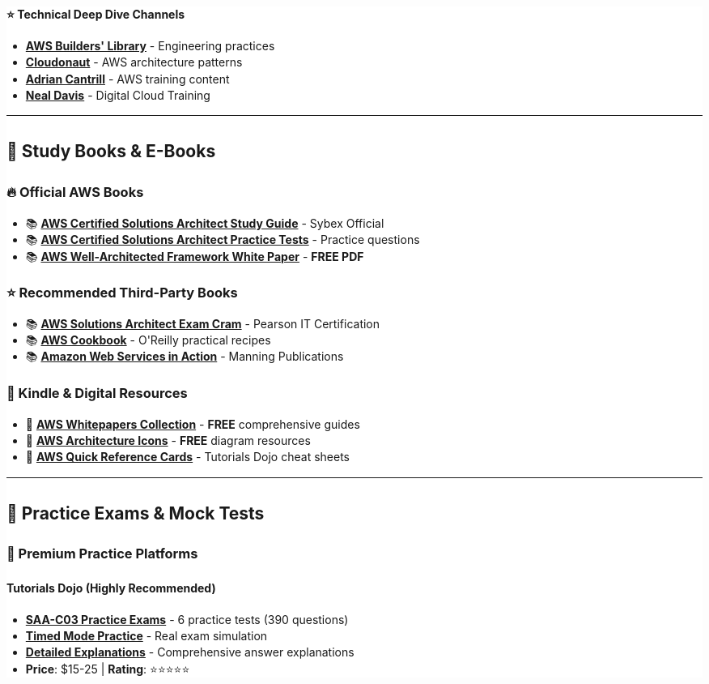 #### **⭐ Technical Deep Dive Channels**
- [**AWS Builders' Library**](https://aws.amazon.com/builders-library/) - Engineering practices
- [**Cloudonaut**](https://www.youtube.com/channel/UCTqGcgOF3_VCpiW5N3zMYxg) - AWS architecture patterns
- [**Adrian Cantrill**](https://www.youtube.com/channel/UCk7oYONPW6V6kNsUNUU5AAw) - AWS training content
- [**Neal Davis**](https://www.youtube.com/channel/UCadDUhpaQ-jLN1kHAI8EoKg) - Digital Cloud Training

---

## 📖 **Study Books & E-Books**

### **🔥 Official AWS Books**
- 📚 [**AWS Certified Solutions Architect Study Guide**](https://www.amazon.com/AWS-Certified-Solutions-Architect-Associate/dp/1119713080) - Sybex Official
- 📚 [**AWS Certified Solutions Architect Practice Tests**](https://www.amazon.com/AWS-Certified-Solutions-Architect-Practice/dp/1119713072) - Practice questions
- 📚 [**AWS Well-Architected Framework White Paper**](https://docs.aws.amazon.com/wellarchitected/latest/framework/wellarchitected-framework.pdf) - **FREE PDF**

### **⭐ Recommended Third-Party Books**
- 📚 [**AWS Solutions Architect Exam Cram**](https://www.amazon.com/AWS-Certified-Solutions-Architect-Associate/dp/0135938643) - Pearson IT Certification
- 📚 [**AWS Cookbook**](https://www.amazon.com/AWS-Cookbook-Practical-Solutions-Development/dp/1492092606) - O'Reilly practical recipes
- 📚 [**Amazon Web Services in Action**](https://www.amazon.com/Amazon-Web-Services-Action-Second/dp/1617295116) - Manning Publications

### **📱 Kindle & Digital Resources**
- 📱 [**AWS Whitepapers Collection**](https://aws.amazon.com/whitepapers/) - **FREE** comprehensive guides
- 📱 [**AWS Architecture Icons**](https://aws.amazon.com/architecture/icons/) - **FREE** diagram resources
- 📱 [**AWS Quick Reference Cards**](https://tutorialsdojo.com/aws-cheat-sheets/) - Tutorials Dojo cheat sheets

---

## 🧪 **Practice Exams & Mock Tests**

### **🎯 Premium Practice Platforms**

#### **Tutorials Dojo (Highly Recommended)**
- [**SAA-C03 Practice Exams**](https://tutorialsdojo.com/courses/aws-certified-solutions-architect-associate-practice-exams/) - 6 practice tests (390 questions)
- [**Timed Mode Practice**](https://portal.tutorialsdojo.com/) - Real exam simulation
- [**Detailed Explanations**](https://tutorialsdojo.com/) - Comprehensive answer explanations
- **Price**: $15-25 | **Rating**: ⭐⭐⭐⭐⭐
